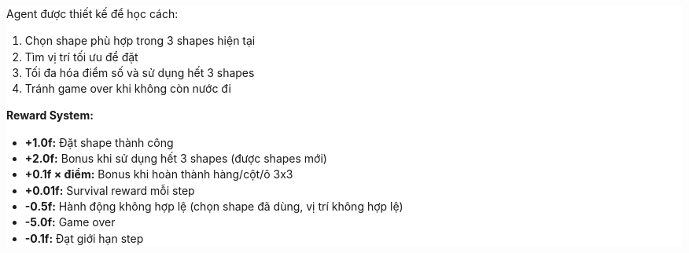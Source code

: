 Agent được thiết kế để học cách:
1. Chọn shape phù hợp trong 3 shapes hiện tại
2. Tìm vị trí tối ưu để đặt
3. Tối đa hóa điểm số và sử dụng hết 3 shapes
4. Tránh game over khi không còn nước đi

**Reward System:**
- **+1.0f:** Đặt shape thành công
- **+2.0f:** Bonus khi sử dụng hết 3 shapes (được shapes mới)
- **+0.1f × điểm:** Bonus khi hoàn thành hàng/cột/ô 3x3
- **+0.01f:** Survival reward mỗi step
- **-0.5f:** Hành động không hợp lệ (chọn shape đã dùng, vị trí không hợp lệ)
- **-5.0f:** Game over
- **-0.1f:** Đạt giới hạn step
